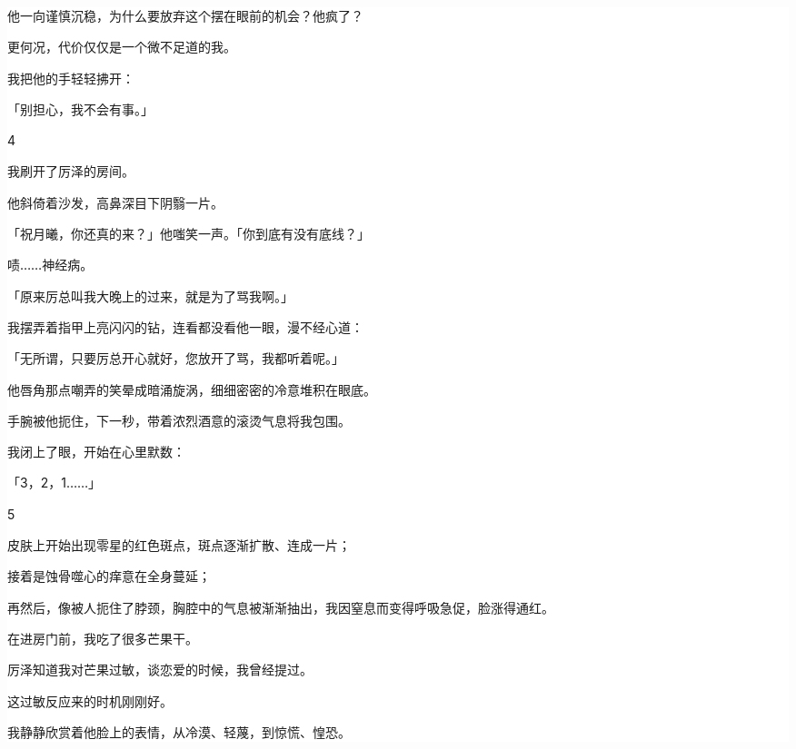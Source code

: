 
他一向谨慎沉稳，为什么要放弃这个摆在眼前的机会？他疯了？


更何况，代价仅仅是一个微不足道的我。


我把他的手轻轻拂开：


「别担心，我不会有事。」


4


我刷开了厉泽的房间。


他斜倚着沙发，高鼻深目下阴翳一片。


「祝月曦，你还真的来？」他嗤笑一声。「你到底有没有底线？」


啧……神经病。


「原来厉总叫我大晚上的过来，就是为了骂我啊。」


我摆弄着指甲上亮闪闪的钻，连看都没看他一眼，漫不经心道：


「无所谓，只要厉总开心就好，您放开了骂，我都听着呢。」


他唇角那点嘲弄的笑晕成暗涌旋涡，细细密密的冷意堆积在眼底。


手腕被他扼住，下一秒，带着浓烈酒意的滚烫气息将我包围。


我闭上了眼，开始在心里默数：


「3，2，1……」



5


皮肤上开始出现零星的红色斑点，斑点逐渐扩散、连成一片；


接着是蚀骨噬心的痒意在全身蔓延；


再然后，像被人扼住了脖颈，胸腔中的气息被渐渐抽出，我因窒息而变得呼吸急促，脸涨得通红。


在进房门前，我吃了很多芒果干。


厉泽知道我对芒果过敏，谈恋爱的时候，我曾经提过。


这过敏反应来的时机刚刚好。


我静静欣赏着他脸上的表情，从冷漠、轻蔑，到惊慌、惶恐。
